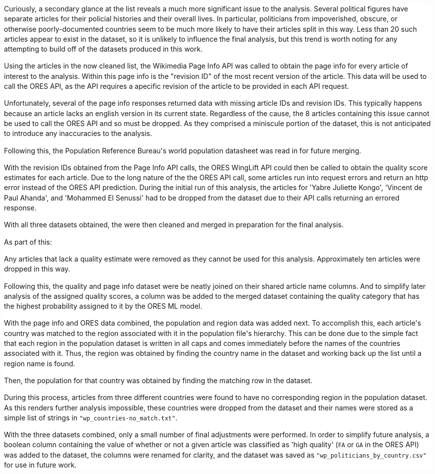 Curiously, a secondary glance at the list reveals a much more significant issue to the analysis. Several political figures have separate articles for their policial histories and their overall lives. In particular, politicians from impoverished, obscure, or otherwise poorly-documented countries seem to be much more likely to have their articles split in this way. Less than 20 such articles appear to exist in the dataset, so it is unlikely to influence the final analysis, but this trend is worth noting for any attempting to build off of the datasets produced in this work.

Using the articles in the now cleaned list, the Wikimedia Page Info API was called to obtain the page info for every article of interest to the analysis. Within this page info is the "revision ID" of the most recent version of the article. This data will be used to call the ORES API, as the API requires a apecific revision of the article to be provided in each API request.

Unfortunately, several of the page info responses returned data with missing article IDs and revision IDs. This typically happens because an article lacks an english version in its current state. Regardless of the cause, the 8 articles containing this issue cannot be used to call the ORES API and so must be dropped. As they comprised a miniscule portion of the dataset, this is not anticipated to introduce any inaccuracies to the analysis.

Following this, the Population Reference Bureau's world population datasheet was read in for future merging.

With the revision IDs obtained from the Page Info API calls, the ORES WingLift API could then be called to obtain the quality score estimates for each article. Due to the long nature of the the ORES API call, some articles run into request errors and return an http error instead of the ORES API prediction. During the initial run of this analysis, the articles for 'Yabre Juliette Kongo', 'Vincent de Paul Ahanda', and 'Mohammed El Senussi' had to be dropped from the dataset due to their API calls returning an errored response.

With all three datasets obtained, the were then cleaned and merged in preparation for the final analysis.

As part of this:

Any articles that lack a quality estimate were removed as they cannot be used for this analysis. Approximately ten articles were dropped in this way.

Following this, the quality and page info dataset were be neatly joined on their shared article name columns. And to simplify later analysis of the assigned quality scores, a column was be added to the merged dataset containing the quality category that has the highest probability assigned to it by the ORES ML model.

With the page info and ORES data combined, the population and region data was added next. To accomplish this, each article's country was matched to the region associated with it in the population file's hierarchy. This can be done due to the simple fact that each region in the population dataset is written in all caps and comes immediately before the names of the countries associated with it. Thus, the region was obtained by finding the country name in the dataset and working back up the list until a region name is found.

Then, the population for that country was obtained by finding the matching row in the dataset.

During this process, articles from three different countries were found to have no corresponding region in the population dataset. As this renders further analysis impossible, these countries were dropped from the dataset and their names were stored as a simple list of strings in `"wp_countries-no_match.txt"`.

With the three datasets combined, only a small number of final adjustments were performed. In order to simplify future analysis, a boolean column containing the value of whether or not a given article was classified as 'high quality' (`FA` or `GA` in the ORES API) was added to the dataset, the columns were renamed for clarity, and the dataset was saved as `"wp_politicians_by_country.csv"` for use in future work.
